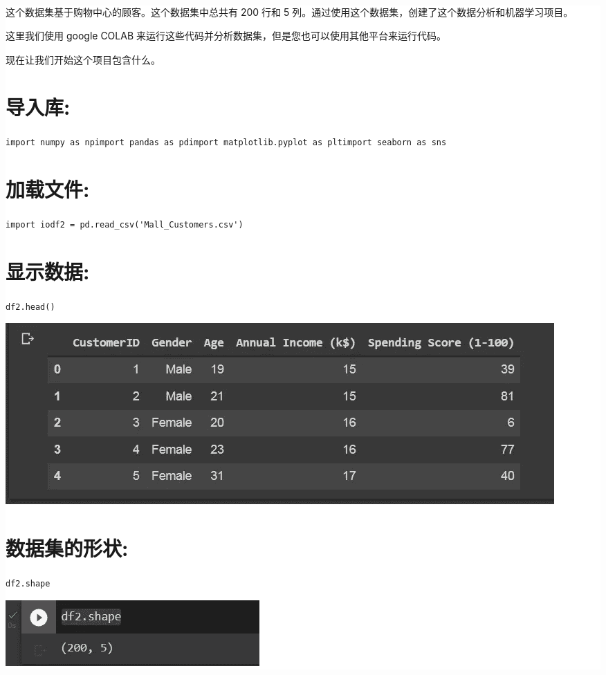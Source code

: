 这个数据集基于购物中心的顾客。这个数据集中总共有 200 行和 5 列。通过使用这个数据集，创建了这个数据分析和机器学习项目。

这里我们使用 google COLAB 来运行这些代码并分析数据集，但是您也可以使用其他平台来运行代码。

现在让我们开始这个项目包含什么。

# 导入库:

```
import numpy as npimport pandas as pdimport matplotlib.pyplot as pltimport seaborn as sns
```

# 加载文件:

```
import iodf2 = pd.read_csv('Mall_Customers.csv')
```

# 显示数据:

```
df2.head()
```

![](img/c973749d593c5e81574e001e277bd687.png)

# 数据集的形状:

```
df2.shape
```

![](img/f2d3c308c1f00822af62cb89c3e61c38.png)
